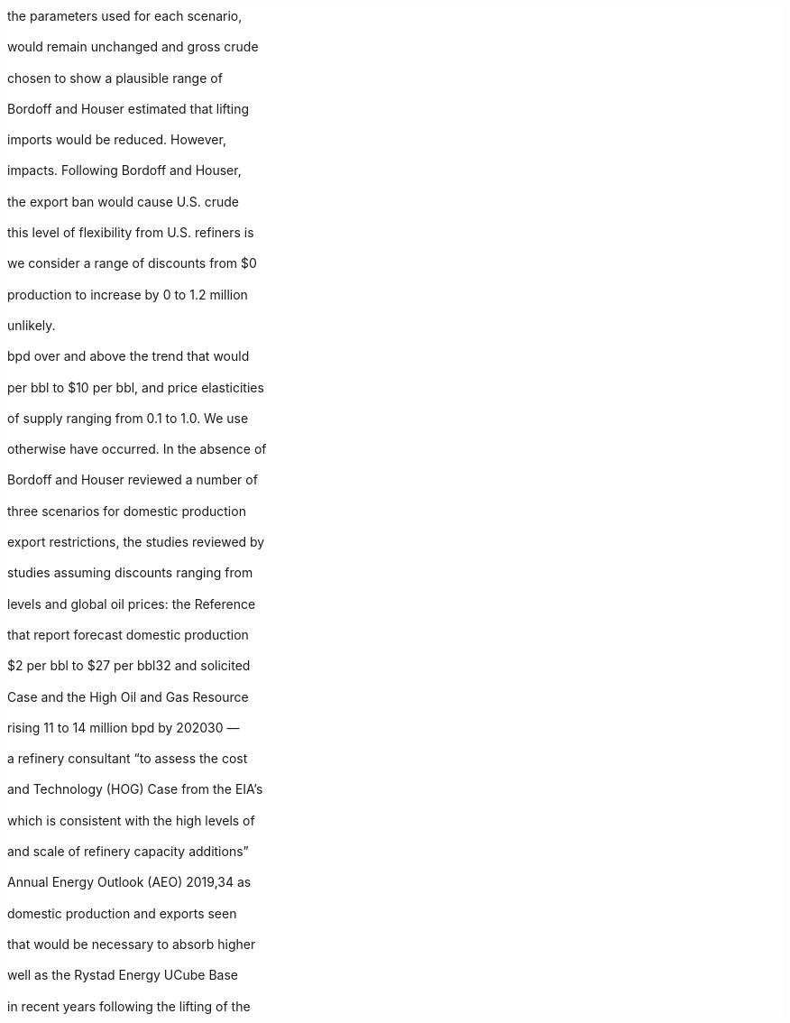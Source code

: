 the parameters used for each scenario,

would remain unchanged and gross crude

chosen to show a plausible range of

Bordoff and Houser estimated that lifting

imports would be reduced. However,

impacts. Following Bordoff and Houser,

the export ban would cause U.S. crude

this level of flexibility from U.S. refiners is

we consider a range of discounts from $0

production to increase by 0 to 1.2 million

unlikely.

bpd over and above the trend that would

per bbl to $10 per bbl, and price elasticities

of supply ranging from 0.1 to 1.0. We use

otherwise have occurred. In the absence of

Bordoff and Houser reviewed a number of

three scenarios for domestic production

export restrictions, the studies reviewed by

studies assuming discounts ranging from

levels and global oil prices: the Reference

that report forecast domestic production

$2 per bbl to $27 per bbl32 and solicited

Case and the High Oil and Gas Resource

rising 11 to 14 million bpd by 202030 —

a refinery consultant “to assess the cost

and Technology (HOG) Case from the EIA’s

which is consistent with the high levels of

and scale of refinery capacity additions”

Annual Energy Outlook (AEO) 2019,34 as

domestic production and exports seen

that would be necessary to absorb higher

well as the Rystad Energy UCube Base

in recent years following the lifting of the
